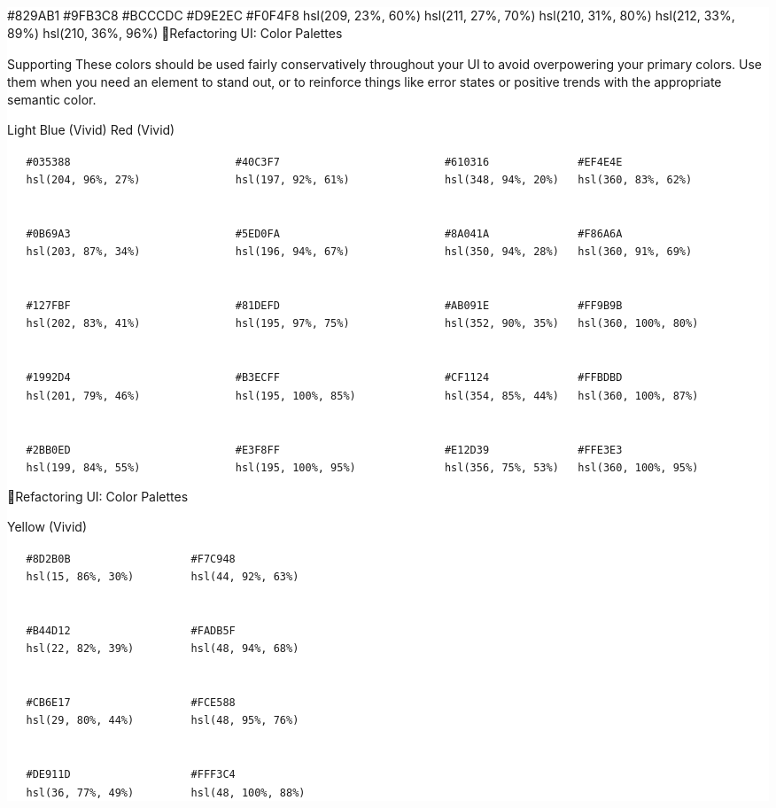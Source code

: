 


#829AB1                      #9FB3C8               #BCCCDC                 #D9E2EC              #F0F4F8
hsl(209, 23%, 60%)           hsl(211, 27%, 70%)    hsl(210, 31%, 80%)      hsl(212, 33%, 89%)   hsl(210, 36%, 96%)
Refactoring UI: Color Palettes




Supporting
These colors should be used fairly conservatively throughout your UI to
avoid overpowering your primary colors. Use them when you need an
element to stand out, or to reinforce things like error states or positive
trends with the appropriate semantic color.




Light Blue (Vivid)                                                Red (Vivid)

       #035388                          #40C3F7                          #610316              #EF4E4E
       hsl(204, 96%, 27%)               hsl(197, 92%, 61%)               hsl(348, 94%, 20%)   hsl(360, 83%, 62%)


       #0B69A3                          #5ED0FA                          #8A041A              #F86A6A
       hsl(203, 87%, 34%)               hsl(196, 94%, 67%)               hsl(350, 94%, 28%)   hsl(360, 91%, 69%)


       #127FBF                          #81DEFD                          #AB091E              #FF9B9B
       hsl(202, 83%, 41%)               hsl(195, 97%, 75%)               hsl(352, 90%, 35%)   hsl(360, 100%, 80%)


       #1992D4                          #B3ECFF                          #CF1124              #FFBDBD
       hsl(201, 79%, 46%)               hsl(195, 100%, 85%)              hsl(354, 85%, 44%)   hsl(360, 100%, 87%)


       #2BB0ED                          #E3F8FF                          #E12D39              #FFE3E3
       hsl(199, 84%, 55%)               hsl(195, 100%, 95%)              hsl(356, 75%, 53%)   hsl(360, 100%, 95%)
Refactoring UI: Color Palettes


Yellow (Vivid)

       #8D2B0B                   #F7C948
       hsl(15, 86%, 30%)         hsl(44, 92%, 63%)


       #B44D12                   #FADB5F
       hsl(22, 82%, 39%)         hsl(48, 94%, 68%)


       #CB6E17                   #FCE588
       hsl(29, 80%, 44%)         hsl(48, 95%, 76%)


       #DE911D                   #FFF3C4
       hsl(36, 77%, 49%)         hsl(48, 100%, 88%)
